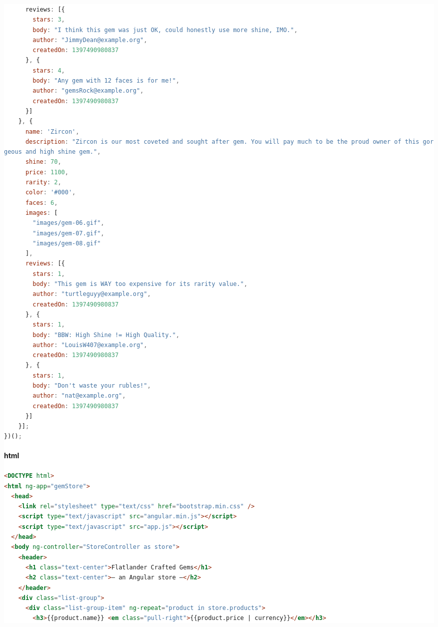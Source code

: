 ```javascript
      reviews: [{
        stars: 3,
        body: "I think this gem was just OK, could honestly use more shine, IMO.",
        author: "JimmyDean@example.org",
        createdOn: 1397490980837
      }, {
        stars: 4,
        body: "Any gem with 12 faces is for me!",
        author: "gemsRock@example.org",
        createdOn: 1397490980837
      }]
    }, {
      name: 'Zircon',
      description: "Zircon is our most coveted and sought after gem. You will pay much to be the proud owner of this gorgeous and high shine gem.",
      shine: 70,
      price: 1100,
      rarity: 2,
      color: '#000',
      faces: 6,
      images: [
        "images/gem-06.gif",
        "images/gem-07.gif",
        "images/gem-08.gif"
      ],
      reviews: [{
        stars: 1,
        body: "This gem is WAY too expensive for its rarity value.",
        author: "turtleguyy@example.org",
        createdOn: 1397490980837
      }, {
        stars: 1,
        body: "BBW: High Shine != High Quality.",
        author: "LouisW407@example.org",
        createdOn: 1397490980837
      }, {
        stars: 1,
        body: "Don't waste your rubles!",
        author: "nat@example.org",
        createdOn: 1397490980837
      }]
    }];
})();

```

#### html
```html
<DOCTYPE html>
<html ng-app="gemStore">
  <head>
    <link rel="stylesheet" type="text/css" href="bootstrap.min.css" />
    <script type="text/javascript" src="angular.min.js"></script>
    <script type="text/javascript" src="app.js"></script>
  </head>
  <body ng-controller="StoreController as store">
    <header>
      <h1 class="text-center">Flatlander Crafted Gems</h1>
      <h2 class="text-center">– an Angular store –</h2>
    </header>
    <div class="list-group">
      <div class="list-group-item" ng-repeat="product in store.products">
        <h3>{{product.name}} <em class="pull-right">{{product.price | currency}}</em></h3>
```